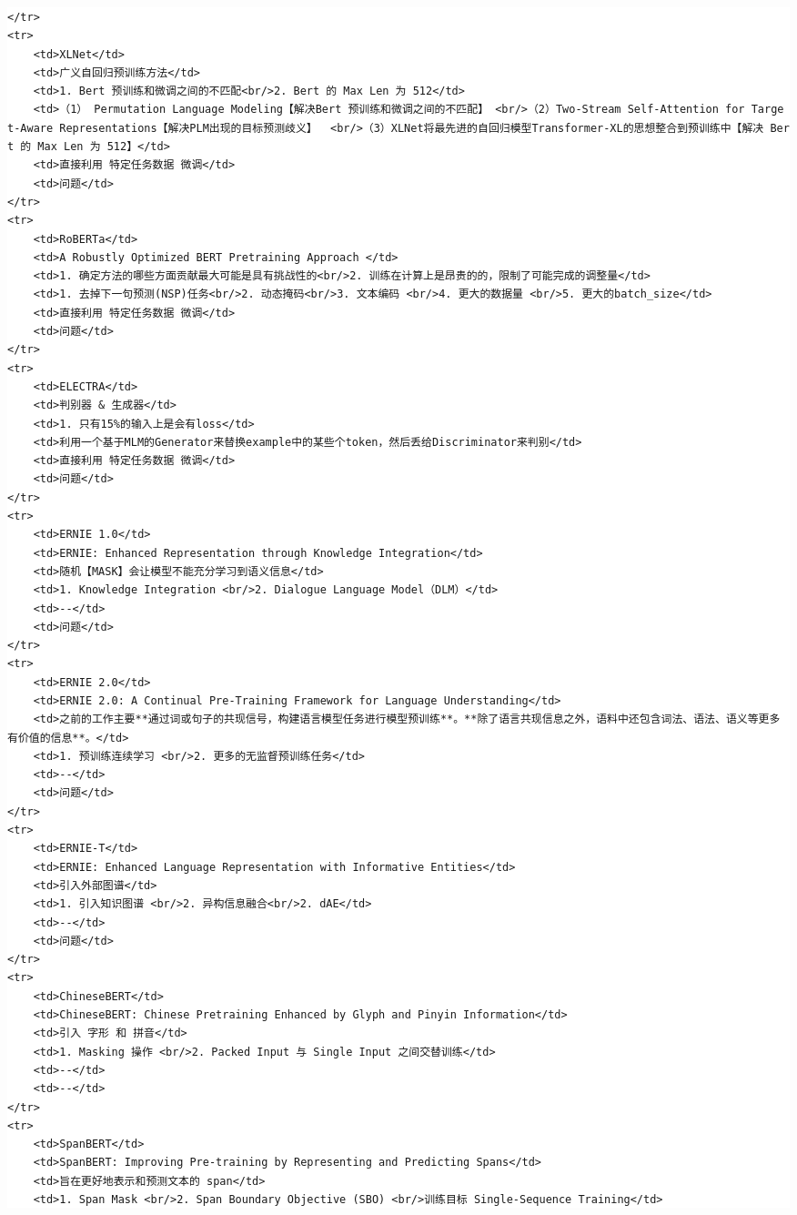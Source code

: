     </tr>
    <tr>
        <td>XLNet</td>
        <td>广义自回归预训练方法</td>
        <td>1. Bert 预训练和微调之间的不匹配<br/>2. Bert 的 Max Len 为 512</td>
        <td>（1） Permutation Language Modeling【解决Bert 预训练和微调之间的不匹配】 <br/>（2）Two-Stream Self-Attention for Target-Aware Representations【解决PLM出现的目标预测歧义】  <br/>（3）XLNet将最先进的自回归模型Transformer-XL的思想整合到预训练中【解决 Bert 的 Max Len 为 512】</td>
        <td>直接利用 特定任务数据 微调</td>
        <td>问题</td>
    </tr>
    <tr>
        <td>RoBERTa</td>
        <td>A Robustly Optimized BERT Pretraining Approach </td>
        <td>1. 确定方法的哪些方面贡献最大可能是具有挑战性的<br/>2. 训练在计算上是昂贵的的，限制了可能完成的调整量</td>
        <td>1. 去掉下一句预测(NSP)任务<br/>2. 动态掩码<br/>3. 文本编码 <br/>4. 更大的数据量 <br/>5. 更大的batch_size</td>
        <td>直接利用 特定任务数据 微调</td>
        <td>问题</td>
    </tr>
    <tr>
        <td>ELECTRA</td>
        <td>判别器 & 生成器</td>
        <td>1. 只有15%的输入上是会有loss</td>
        <td>利用一个基于MLM的Generator来替换example中的某些个token，然后丢给Discriminator来判别</td>
        <td>直接利用 特定任务数据 微调</td>
        <td>问题</td>
    </tr>
    <tr>
        <td>ERNIE 1.0</td>
        <td>ERNIE: Enhanced Representation through Knowledge Integration</td>
        <td>随机【MASK】会让模型不能充分学习到语义信息</td>
        <td>1. Knowledge Integration <br/>2. Dialogue Language Model（DLM）</td>
        <td>--</td>
        <td>问题</td>
    </tr>
    <tr>
        <td>ERNIE 2.0</td>
        <td>ERNIE 2.0: A Continual Pre-Training Framework for Language Understanding</td>
        <td>之前的工作主要**通过词或句子的共现信号，构建语言模型任务进行模型预训练**。**除了语言共现信息之外，语料中还包含词法、语法、语义等更多有价值的信息**。</td>
        <td>1. 预训练连续学习 <br/>2. 更多的无监督预训练任务</td>
        <td>--</td>
        <td>问题</td>
    </tr>
    <tr>
        <td>ERNIE-T</td>
        <td>ERNIE: Enhanced Language Representation with Informative Entities</td>
        <td>引入外部图谱</td>
        <td>1. 引入知识图谱 <br/>2. 异构信息融合<br/>2. dAE</td>
        <td>--</td>
        <td>问题</td>
    </tr>
    <tr>
        <td>ChineseBERT</td>
        <td>ChineseBERT: Chinese Pretraining Enhanced by Glyph and Pinyin Information</td>
        <td>引入 字形 和 拼音</td>
        <td>1. Masking 操作 <br/>2. Packed Input 与 Single Input 之间交替训练</td>
        <td>--</td>
        <td>--</td>
    </tr>
    <tr>
        <td>SpanBERT</td>
        <td>SpanBERT: Improving Pre-training by Representing and Predicting Spans</td>
        <td>旨在更好地表示和预测文本的 span</td>
        <td>1. Span Mask <br/>2. Span Boundary Objective (SBO) <br/>训练目标 Single-Sequence Training</td>